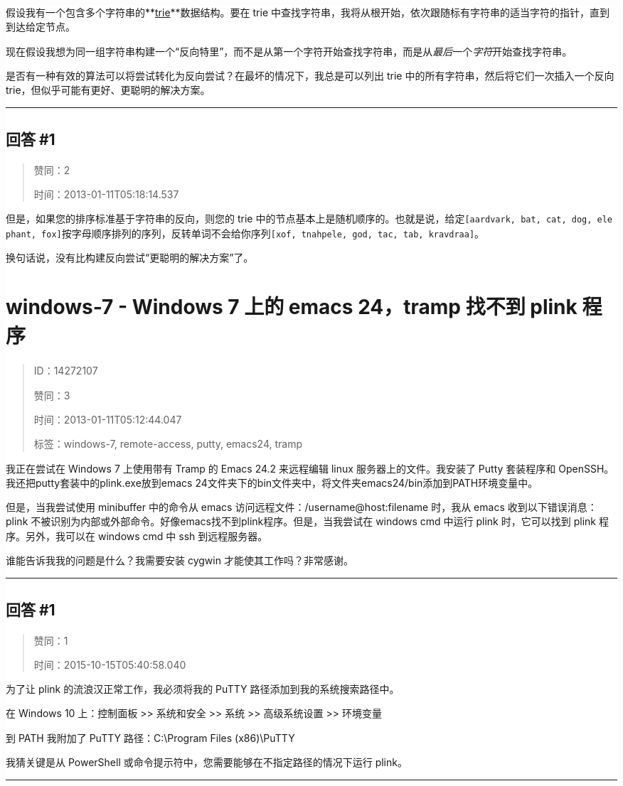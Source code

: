 假设我有一个包含多个字符串的**[trie](http://en.wikipedia.org/wiki/Trie)**数据结构。要在 trie 中查找字符串，我将从根开始，依次跟随标有字符串的适当字符的指针，直到到达给定节点。

现在假设我想为同一组字符串构建一个“反向特里”，而不是从第一个字符开始查找字符串，而是从*最后*一个*字符*开始查找字符串。

是否有一种有效的算法可以将尝试转化为反向尝试？在最坏的情况下，我总是可以列出 trie 中的所有字符串，然后将它们一次插入一个反向 trie，但似乎可能有更好、更聪明的解决方案。

* * *

## 回答 #1

> 赞同：2
> 
> 时间：2013-01-11T05:18:14.537

但是，如果您的排序标准基于字符串的反向，则您的 trie 中的节点基本上是随机顺序的。也就是说，给定`[aardvark, bat, cat, dog, elephant, fox]`按字母顺序排列的序列，反转单词不会给你序列`[xof, tnahpele, god, tac, tab, kravdraa]`。

换句话说，没有比构建反向尝试“更聪明的解决方案”了。

# windows-7 - Windows 7 上的 emacs 24，tramp 找不到 plink 程序

> ID：14272107
> 
> 赞同：3
> 
> 时间：2013-01-11T05:12:44.047
> 
> 标签：windows-7, remote-access, putty, emacs24, tramp

我正在尝试在 Windows 7 上使用带有 Tramp 的 Emacs 24.2 来远程编辑 linux 服务器上的文件。我安装了 Putty 套装程序和 OpenSSH。我还把putty套装中的plink.exe放到emacs 24文件夹下的bin文件夹中，将文件夹emacs24/bin添加到PATH环境变量中。

但是，当我尝试使用 minibuffer 中的命令从 emacs 访问远程文件：/username@host:filename 时，我从 emacs 收到以下错误消息：plink 不被识别为内部或外部命令。好像emacs找不到plink程序。但是，当我尝试在 windows cmd 中运行 plink 时，它可以找到 plink 程序。另外，我可以在 windows cmd 中 ssh 到远程服务器。

谁能告诉我我的问题是什么？我需要安装 cygwin 才能使其工作吗？非常感谢。

* * *

## 回答 #1

> 赞同：1
> 
> 时间：2015-10-15T05:40:58.040

为了让 plink 的流浪汉正常工作，我必须将我的 PuTTY 路径添加到我的系统搜索路径中。

在 Windows 10 上：控制面板 >> 系统和安全 >> 系统 >> 高级系统设置 >> 环境变量

到 PATH 我附加了 PuTTY 路径：C:\Program Files (x86)\PuTTY

我猜关键是从 PowerShell 或命令提示符中，您需要能够在不指定路径的情况下运行 plink。

* * *
